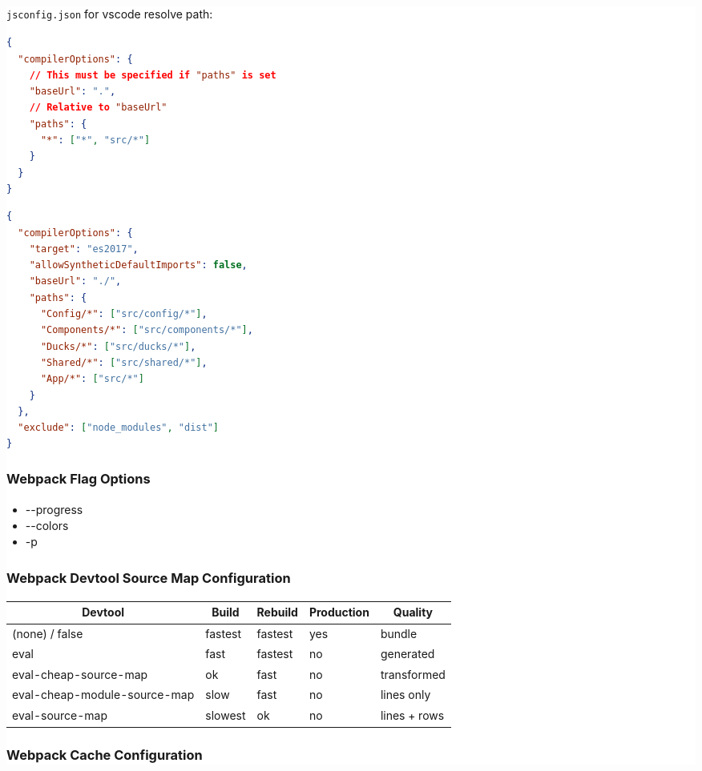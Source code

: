 `jsconfig.json` for vscode resolve path:

```json
{
  "compilerOptions": {
    // This must be specified if "paths" is set
    "baseUrl": ".",
    // Relative to "baseUrl"
    "paths": {
      "*": ["*", "src/*"]
    }
  }
}
```

```json
{
  "compilerOptions": {
    "target": "es2017",
    "allowSyntheticDefaultImports": false,
    "baseUrl": "./",
    "paths": {
      "Config/*": ["src/config/*"],
      "Components/*": ["src/components/*"],
      "Ducks/*": ["src/ducks/*"],
      "Shared/*": ["src/shared/*"],
      "App/*": ["src/*"]
    }
  },
  "exclude": ["node_modules", "dist"]
}
```

### Webpack Flag Options

- --progress
- --colors
- -p

### Webpack Devtool Source Map Configuration

| Devtool                      | Build   | Rebuild | Production | Quality      |
| ---------------------------- | ------- | ------- | ---------- | ------------ |
| (none) / false               | fastest | fastest | yes        | bundle       |
| eval                         | fast    | fastest | no         | generated    |
| eval-cheap-source-map        | ok      | fast    | no         | transformed  |
| eval-cheap-module-source-map | slow    | fast    | no         | lines only   |
| eval-source-map              | slowest | ok      | no         | lines + rows |

### Webpack Cache Configuration

